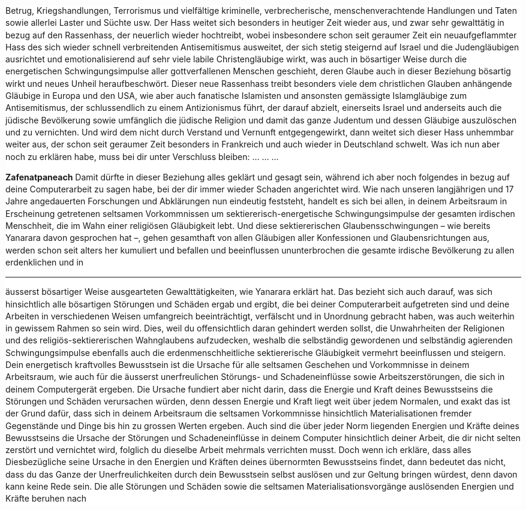Betrug, Kriegshandlungen, Terrorismus und vielfältige kriminelle, verbrecherische, menschenverachtende
Handlungen und Taten sowie allerlei Laster und Süchte usw.
Der Hass weitet sich besonders in heutiger Zeit wieder aus, und zwar sehr gewalttätig in bezug auf den
Rassenhass, der neuerlich wieder hochtreibt, wobei insbesondere schon seit geraumer Zeit ein
neuaufgeflammter Hass des sich wieder schnell verbreitenden Antisemitismus ausweitet, der sich stetig
steigernd auf Israel und die Judengläubigen ausrichtet und emotionalisierend auf sehr viele labile
Christengläubige wirkt, was auch in bösartiger Weise durch die energetischen Schwingungsimpulse aller
gottverfallenen Menschen geschieht, deren Glaube auch in dieser Beziehung bösartig wirkt und neues
Unheil heraufbeschwört. Dieser neue Rassenhass treibt besonders viele dem christlichen Glauben
anhängende Gläubige in Europa und den USA, wie aber auch fanatische Islamisten und ansonsten
gemässigte Islamgläubige zum Antisemitismus, der schlussendlich zu einem Antizionismus führt, der
darauf abzielt, einerseits Israel und anderseits auch die jüdische Bevölkerung sowie umfänglich die
jüdische Religion und damit das ganze Judentum und dessen Gläubige auszulöschen und zu vernichten.
Und wird dem nicht durch Verstand und Vernunft entgegengewirkt, dann weitet sich dieser Hass
unhemmbar weiter aus, der schon seit geraumer Zeit besonders in Frankreich und auch wieder in
Deutschland schwelt.
Was ich nun aber noch zu erklären habe, muss bei dir unter Verschluss bleiben: … … …

**Zafenatpaneach** Damit dürfte in dieser Beziehung alles geklärt und gesagt sein, während ich aber
noch folgendes in bezug auf deine Computerarbeit zu sagen habe, bei der dir immer wieder Schaden
angerichtet wird. Wie nach unseren langjährigen und 17 Jahre angedauerten Forschungen und
Abklärungen nun eindeutig feststeht, handelt es sich bei allen, in deinem Arbeitsraum in Erscheinung
getretenen seltsamen Vorkommnissen um sektiererisch-energetische Schwingungsimpulse der gesamten
irdischen Menschheit, die im Wahn einer religiösen Gläubigkeit lebt. Und diese sektiererischen
Glaubensschwingungen – wie bereits Yanarara davon gesprochen hat –, gehen gesamthaft von allen
Gläubigen aller Konfessionen und Glaubensrichtungen aus, werden schon seit alters her kumuliert und
befallen und beeinflussen ununterbrochen die gesamte irdische Bevölkerung zu allen erdenklichen und in


-----

äusserst bösartiger Weise ausgearteten Gewalttätigkeiten, wie Yanarara erklärt hat. Das bezieht sich auch
darauf, was sich hinsichtlich alle bösartigen Störungen und Schäden ergab und ergibt, die bei deiner
Computerarbeit aufgetreten sind und deine Arbeiten in verschiedenen Weisen umfangreich
beeinträchtigt, verfälscht und in Unordnung gebracht haben, was auch weiterhin in gewissem Rahmen so
sein wird. Dies, weil du offensichtlich daran gehindert werden sollst, die Unwahrheiten der Religionen und
des religiös-sektiererischen Wahnglaubens aufzudecken, weshalb die selbständig gewordenen und
selbständig agierenden Schwingungsimpulse ebenfalls auch die erdenmenschheitliche sektiererische
Gläubigkeit vermehrt beeinflussen und steigern.
Dein energetisch kraftvolles Bewusstsein ist die Ursache für alle seltsamen Geschehen und
Vorkommnisse in deinem Arbeitsraum, wie auch für die äusserst unerfreulichen Störungs- und
Schadeneinflüsse sowie Arbeitszerstörungen, die sich in deinem Computergerät ergeben. Die Ursache
fundiert aber nicht darin, dass die Energie und Kraft deines Bewusstseins die Störungen und Schäden
verursachen würden, denn dessen Energie und Kraft liegt weit über jedem Normalen, und exakt das ist
der Grund dafür, dass sich in deinem Arbeitsraum die seltsamen Vorkommnisse hinsichtlich
Materialisationen fremder Gegenstände und Dinge bis hin zu grossen Werten ergeben. Auch sind die über
jeder Norm liegenden Energien und Kräfte deines Bewusstseins die Ursache der Störungen und
Schadeneinflüsse in deinem Computer hinsichtlich deiner Arbeit, die dir nicht selten zerstört und
vernichtet wird, folglich du dieselbe Arbeit mehrmals verrichten musst. Doch wenn ich erkläre, dass alles
Diesbezügliche seine Ursache in den Energien und Kräften deines übernormten Bewusstseins findet,
dann bedeutet das nicht, dass du das Ganze der Unerfreulichkeiten durch dein Bewusstsein selbst
auslösen und zur Geltung bringen würdest, denn davon kann keine Rede sein. Die alle Störungen und
Schäden sowie die seltsamen Materialisationsvorgänge auslösenden Energien und Kräfte beruhen nach